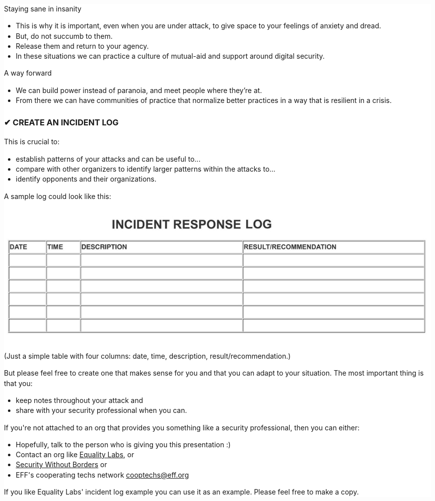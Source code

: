 Staying sane in insanity

* This is why it is important, even when you are under attack, to give space to your feelings of anxiety and dread. 
* But, do not succumb to them. 
* Release them and return to your agency. 
* In these situations we can practice a culture of mutual-aid and support around digital security.

A way forward

* We can build power instead of paranoia, and meet people where they’re at. 
* From there we can have communities of practice that normalize better practices in a way that is resilient in a crisis.

### ✔ CREATE AN INCIDENT LOG

This is crucial to:

* establish patterns of your attacks and can be useful to...
* compare with other organizers to identify larger patterns within the attacks to...
* identify opponents and their organizations.

A sample log could look like this:

![Incident response log. Columns: date, time, description, result/recommendation](img/incident-response-log.jpeg)

(Just a simple table with four columns: date, time, description, result/recommendation.)

But please feel free to create one that makes sense for you and that you can adapt to your situation. The most important thing is that you:

* keep notes throughout your attack and 
* share with your security professional when you can. 

If you're not attached to an org that provides you something like a security professional, then you can either:

* Hopefully, talk to the person who is giving you this presentation :)
* Contact an org like [Equality Labs](https://www.equalitylabs.org/), or
* [Security Without Borders](https://securitywithoutborders.org) or
* EFF's cooperating techs network cooptechs@eff.org

If you like Equality Labs' incident log example you can use it as an example. Please feel free to make a copy.
